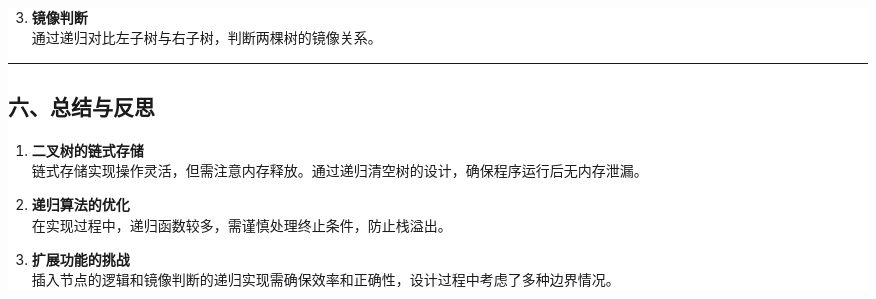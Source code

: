 3. **镜像判断**  
   通过递归对比左子树与右子树，判断两棵树的镜像关系。

---

## 六、总结与反思

1. **二叉树的链式存储**  
   链式存储实现操作灵活，但需注意内存释放。通过递归清空树的设计，确保程序运行后无内存泄漏。

2. **递归算法的优化**  
   在实现过程中，递归函数较多，需谨慎处理终止条件，防止栈溢出。

3. **扩展功能的挑战**  
   插入节点的逻辑和镜像判断的递归实现需确保效率和正确性，设计过程中考虑了多种边界情况。